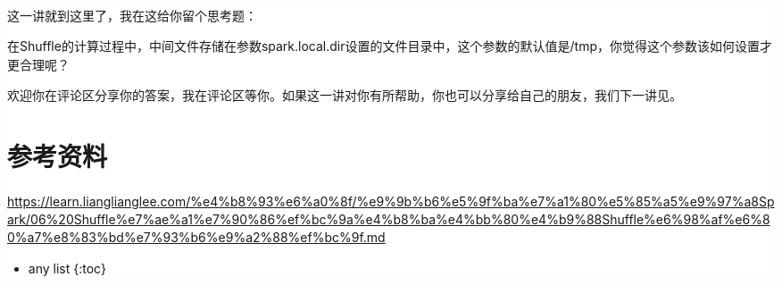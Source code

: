 这一讲就到这里了，我在这给你留个思考题：

在Shuffle的计算过程中，中间文件存储在参数spark.local.dir设置的文件目录中，这个参数的默认值是/tmp，你觉得这个参数该如何设置才更合理呢？

欢迎你在评论区分享你的答案，我在评论区等你。如果这一讲对你有所帮助，你也可以分享给自己的朋友，我们下一讲见。




# 参考资料

https://learn.lianglianglee.com/%e4%b8%93%e6%a0%8f/%e9%9b%b6%e5%9f%ba%e7%a1%80%e5%85%a5%e9%97%a8Spark/06%20Shuffle%e7%ae%a1%e7%90%86%ef%bc%9a%e4%b8%ba%e4%bb%80%e4%b9%88Shuffle%e6%98%af%e6%80%a7%e8%83%bd%e7%93%b6%e9%a2%88%ef%bc%9f.md

* any list
{:toc}
